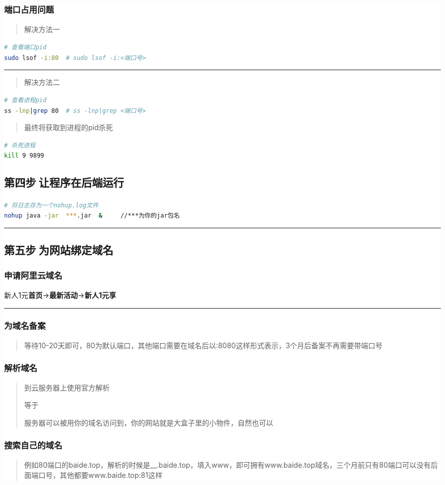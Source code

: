 

### 端口占用问题

> 解决方法一

```bash
# 查看端口pid
sudo lsof -i:80  # sudo lsof -i:<端口号>
```



---



> 解决方法二

```bash
# 查看进程pid
ss -lnp|grep 80  # ss -lnp|grep <端口号>
```



>最终将获取到进程的pid杀死

```bash
# 杀死进程
kill 9 9899
```



## 第四步 让程序在后端运行

```bash
# 将日志存为一个nohup.log文件
nohup java -jar  ***.jar  &     //***为你的jar包名
```



---

## 第五步 为网站绑定域名

### 申请阿里云域名

新人1元**首页**->**最新活动**->**新人1元享**

---



### 为域名备案

> 等待10-20天即可，80为默认端口，其他端口需要在域名后以:8080这样形式表示，3个月后备案不再需要带端口号



### 解析域名

> 到云服务器上使用官方解析
>
> 等于
>
> 服务器可以被用你的域名访问到，你的网站就是大盒子里的小物件，自然也可以



### 搜索自己的域名

> 例如80端口的baide.top，解析的时候是__.baide.top，填入www，即可拥有www.baide.top域名，三个月前只有80端口可以没有后面端口号，其他都要www.baide.top:81这样
